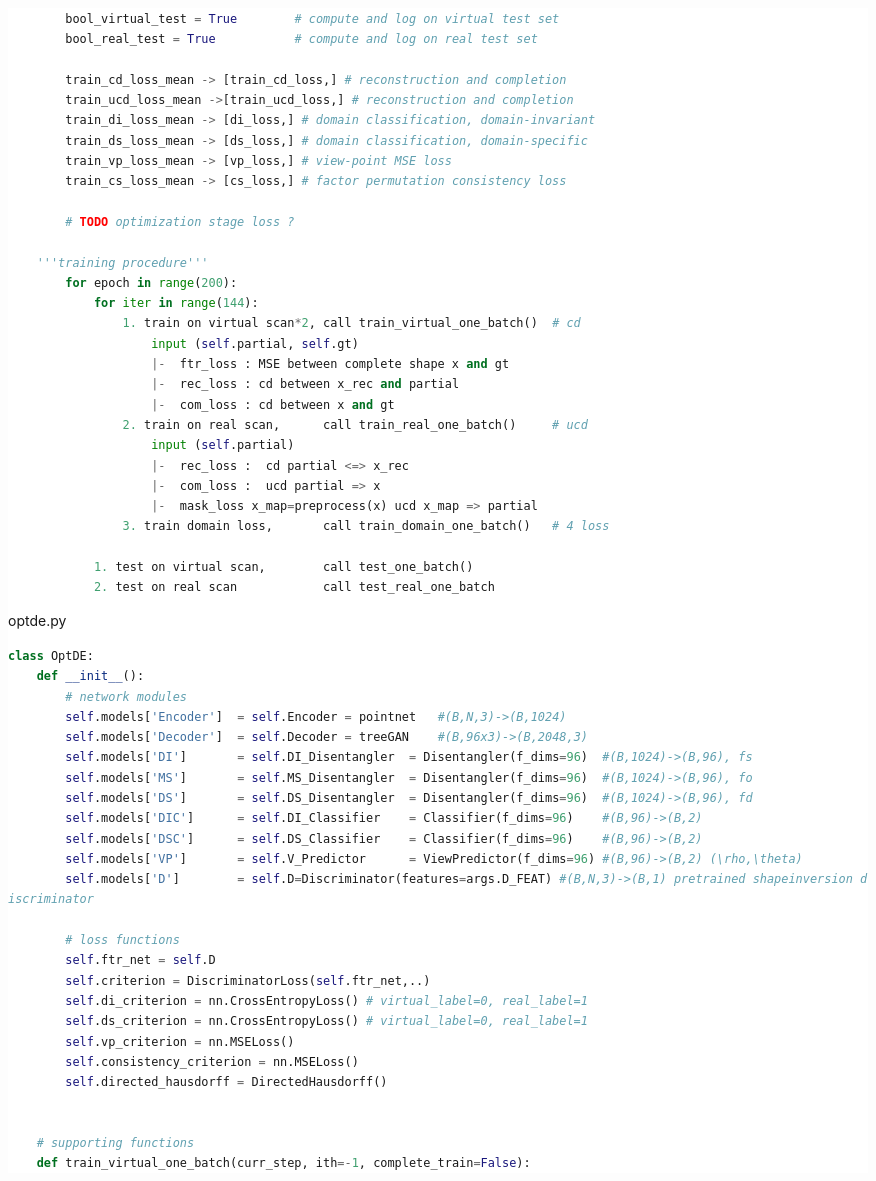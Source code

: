 ```python
        bool_virtual_test = True        # compute and log on virtual test set
        bool_real_test = True           # compute and log on real test set

        train_cd_loss_mean -> [train_cd_loss,] # reconstruction and completion
        train_ucd_loss_mean ->[train_ucd_loss,] # reconstruction and completion
        train_di_loss_mean -> [di_loss,] # domain classification, domain-invariant
        train_ds_loss_mean -> [ds_loss,] # domain classification, domain-specific
        train_vp_loss_mean -> [vp_loss,] # view-point MSE loss
        train_cs_loss_mean -> [cs_loss,] # factor permutation consistency loss 

        # TODO optimization stage loss ?

    '''training procedure'''
        for epoch in range(200):
            for iter in range(144):
                1. train on virtual scan*2, call train_virtual_one_batch()  # cd
                    input (self.partial, self.gt)
                    |-  ftr_loss : MSE between complete shape x and gt
                    |-  rec_loss : cd between x_rec and partial
                    |-  com_loss : cd between x and gt
                2. train on real scan,      call train_real_one_batch()     # ucd
                    input (self.partial)
                    |-  rec_loss :  cd partial <=> x_rec
                    |-  com_loss :  ucd partial => x
                    |-  mask_loss x_map=preprocess(x) ucd x_map => partial
                3. train domain loss,       call train_domain_one_batch()   # 4 loss

            1. test on virtual scan,        call test_one_batch()
            2. test on real scan            call test_real_one_batch

```

optde.py
```python
class OptDE:
    def __init__():
        # network modules
        self.models['Encoder']  = self.Encoder = pointnet   #(B,N,3)->(B,1024)
        self.models['Decoder']  = self.Decoder = treeGAN    #(B,96x3)->(B,2048,3)
        self.models['DI']       = self.DI_Disentangler  = Disentangler(f_dims=96)  #(B,1024)->(B,96), fs
        self.models['MS']       = self.MS_Disentangler  = Disentangler(f_dims=96)  #(B,1024)->(B,96), fo
        self.models['DS']       = self.DS_Disentangler  = Disentangler(f_dims=96)  #(B,1024)->(B,96), fd
        self.models['DIC']      = self.DI_Classifier    = Classifier(f_dims=96)    #(B,96)->(B,2)
        self.models['DSC']      = self.DS_Classifier    = Classifier(f_dims=96)    #(B,96)->(B,2) 
        self.models['VP']       = self.V_Predictor      = ViewPredictor(f_dims=96) #(B,96)->(B,2) (\rho,\theta)
        self.models['D']        = self.D=Discriminator(features=args.D_FEAT) #(B,N,3)->(B,1) pretrained shapeinversion discriminator

        # loss functions
        self.ftr_net = self.D
        self.criterion = DiscriminatorLoss(self.ftr_net,..)  
        self.di_criterion = nn.CrossEntropyLoss() # virtual_label=0, real_label=1
        self.ds_criterion = nn.CrossEntropyLoss() # virtual_label=0, real_label=1
        self.vp_criterion = nn.MSELoss()
        self.consistency_criterion = nn.MSELoss()
        self.directed_hausdorff = DirectedHausdorff()


    # supporting functions
    def train_virtual_one_batch(curr_step, ith=-1, complete_train=False):
```